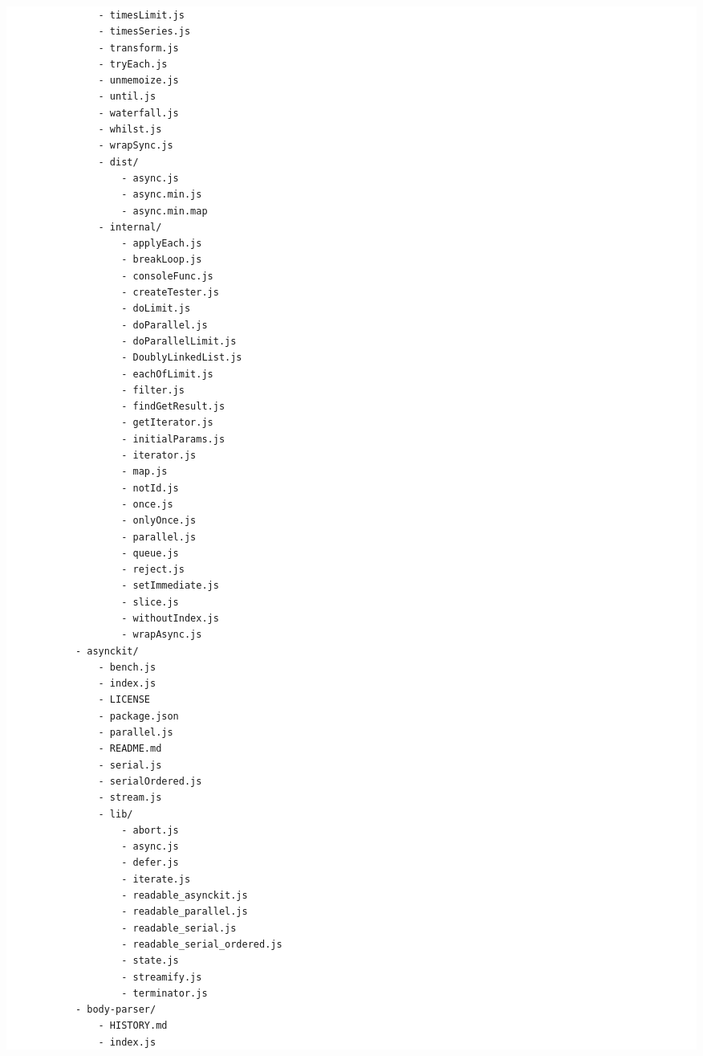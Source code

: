                     - timesLimit.js
                    - timesSeries.js
                    - transform.js
                    - tryEach.js
                    - unmemoize.js
                    - until.js
                    - waterfall.js
                    - whilst.js
                    - wrapSync.js
                    - dist/
                        - async.js
                        - async.min.js
                        - async.min.map
                    - internal/
                        - applyEach.js
                        - breakLoop.js
                        - consoleFunc.js
                        - createTester.js
                        - doLimit.js
                        - doParallel.js
                        - doParallelLimit.js
                        - DoublyLinkedList.js
                        - eachOfLimit.js
                        - filter.js
                        - findGetResult.js
                        - getIterator.js
                        - initialParams.js
                        - iterator.js
                        - map.js
                        - notId.js
                        - once.js
                        - onlyOnce.js
                        - parallel.js
                        - queue.js
                        - reject.js
                        - setImmediate.js
                        - slice.js
                        - withoutIndex.js
                        - wrapAsync.js
                - asynckit/
                    - bench.js
                    - index.js
                    - LICENSE
                    - package.json
                    - parallel.js
                    - README.md
                    - serial.js
                    - serialOrdered.js
                    - stream.js
                    - lib/
                        - abort.js
                        - async.js
                        - defer.js
                        - iterate.js
                        - readable_asynckit.js
                        - readable_parallel.js
                        - readable_serial.js
                        - readable_serial_ordered.js
                        - state.js
                        - streamify.js
                        - terminator.js
                - body-parser/
                    - HISTORY.md
                    - index.js